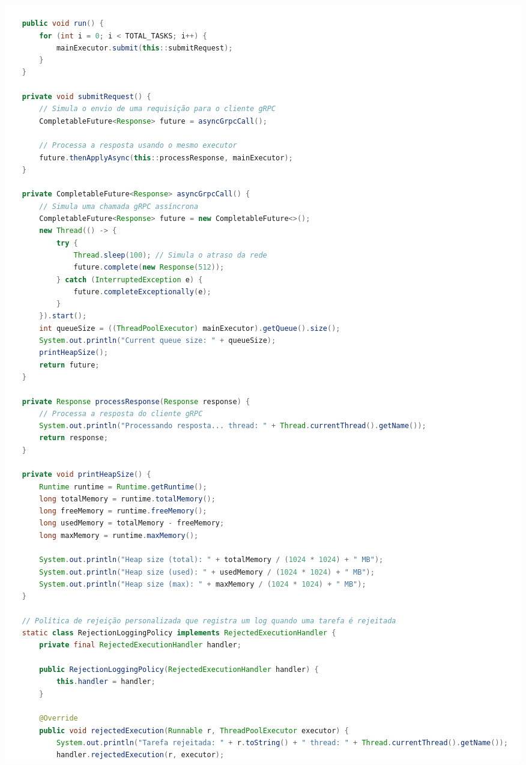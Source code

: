 ```java

    public void run() {
        for (int i = 0; i < TOTAL_TASKS; i++) {
            mainExecutor.submit(this::submitRequest);
        }
    }

    private void submitRequest() {
        // Simula o envio de uma requisição para o cliente gRPC
        CompletableFuture<Response> future = asyncGrpcCall();

        // Processa a resposta usando o mesmo executor
        future.thenApplyAsync(this::processResponse, mainExecutor);
    }

    private CompletableFuture<Response> asyncGrpcCall() {
        // Simula uma chamada gRPC assíncrona
        CompletableFuture<Response> future = new CompletableFuture<>();
        new Thread(() -> {
            try {
                Thread.sleep(100); // Simula o atraso da rede
                future.complete(new Response(512));
            } catch (InterruptedException e) {
                future.completeExceptionally(e);
            }
        }).start();
        int queueSize = ((ThreadPoolExecutor) mainExecutor).getQueue().size();
        System.out.println("Current queue size: " + queueSize);
        printHeapSize();
        return future;
    }

    private Response processResponse(Response response) {
        // Processa a resposta do cliente gRPC
        System.out.println("Processando resposta... thread: " + Thread.currentThread().getName());
        return response;
    }

    private void printHeapSize() {
        Runtime runtime = Runtime.getRuntime();
        long totalMemory = runtime.totalMemory();
        long freeMemory = runtime.freeMemory();
        long usedMemory = totalMemory - freeMemory;
        long maxMemory = runtime.maxMemory();

        System.out.println("Heap size (total): " + totalMemory / (1024 * 1024) + " MB");
        System.out.println("Heap size (used): " + usedMemory / (1024 * 1024) + " MB");
        System.out.println("Heap size (max): " + maxMemory / (1024 * 1024) + " MB");
    }

    // Política de rejeição personalizada que registra um log quando uma tarefa é rejeitada
    static class RejectionLoggingPolicy implements RejectedExecutionHandler {
        private final RejectedExecutionHandler handler;

        public RejectionLoggingPolicy(RejectedExecutionHandler handler) {
            this.handler = handler;
        }

        @Override
        public void rejectedExecution(Runnable r, ThreadPoolExecutor executor) {
            System.out.println("Tarefa rejeitada: " + r.toString() + " thread: " + Thread.currentThread().getName());
            handler.rejectedExecution(r, executor);
```